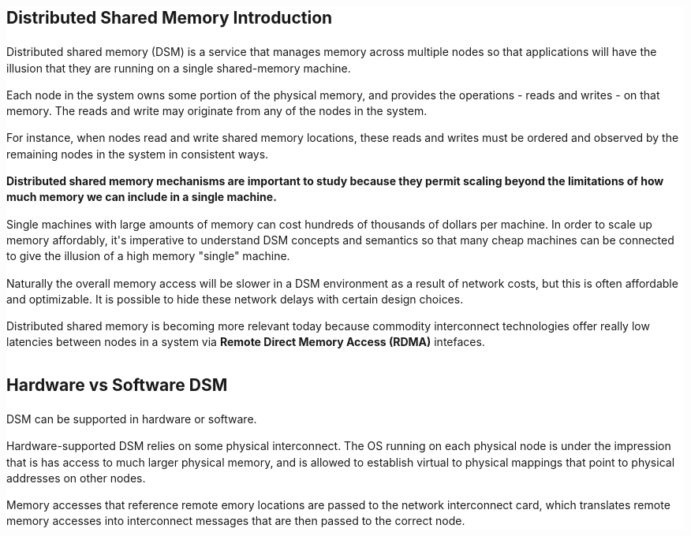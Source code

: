 ## Distributed Shared Memory Introduction

Distributed shared memory (DSM) is a service that manages memory across multiple nodes so that applications will have the illusion that they are running on a single shared-memory machine.

Each node in the system owns some portion of the physical memory, and provides the operations - reads and writes - on that memory. The reads and write may originate from any of the nodes in the system.

For instance, when nodes read and write shared memory locations, these reads and writes must be ordered and observed by the remaining nodes in the system in consistent ways.

**Distributed shared memory mechanisms are important to study because they permit scaling beyond the limitations of how much memory we can include in a single machine.**

Single machines with large amounts of memory can cost hundreds of thousands of dollars per machine. In order to scale up memory affordably, it's imperative to understand DSM concepts and semantics so that many cheap machines can be connected to give the illusion of a high memory "single" machine.

Naturally the overall memory access will be slower in a DSM environment as a result of network costs, but this is often affordable and optimizable. It is possible to hide these network delays with certain design choices.

Distributed shared memory is becoming more relevant today because commodity interconnect technologies offer really low latencies between nodes in a system via **Remote Direct Memory Access (RDMA)** intefaces.

## Hardware vs Software DSM

DSM can be supported in hardware or software. 

Hardware-supported DSM relies on some physical interconnect. The OS running on each physical node is under the impression that is has access to much larger physical memory, and is allowed to establish virtual to physical mappings that point to physical addresses on other nodes. 

Memory accesses that reference remote emory locations are passed to the network interconnect card, which translates remote memory accesses into interconnect messages that are then passed to the correct node.
